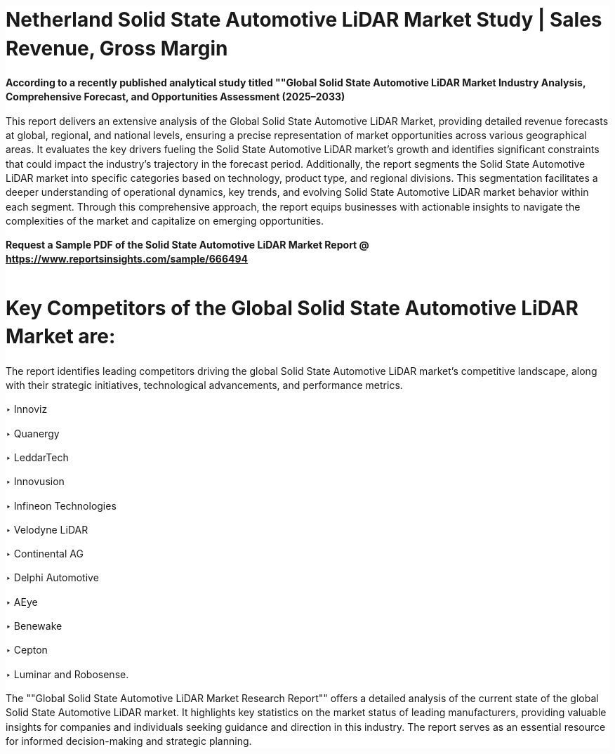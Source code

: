 # Netherland Solid State Automotive LiDAR Market Study | Sales Revenue, Gross Margin

<strong>According to a recently published analytical study titled ""Global Solid State Automotive LiDAR Market Industry Analysis, Comprehensive Forecast, and Opportunities Assessment (2025–2033)</strong>

 This report delivers an extensive analysis of the Global Solid State Automotive LiDAR Market, providing detailed revenue forecasts at global, regional, and national levels, ensuring a precise representation of market opportunities across various geographical areas. It evaluates the key drivers fueling the Solid State Automotive LiDAR market’s growth and identifies significant constraints that could impact the industry’s trajectory in the forecast period. Additionally, the report segments the Solid State Automotive LiDAR market into specific categories based on technology, product type, and regional divisions. This segmentation facilitates a deeper understanding of operational dynamics, key trends, and evolving Solid State Automotive LiDAR market behavior within each segment. Through this comprehensive approach, the report equips businesses with actionable insights to navigate the complexities of the market and capitalize on emerging opportunities.

<strong>Request a Sample PDF of the Solid State Automotive LiDAR Market Report </strong><strong>@<a href=https://www.reportsinsights.com/sample/666494> https://www.reportsinsights.com/sample/666494</a></strong></font>

# <strong>Key Competitors of the Global Solid State Automotive LiDAR Market are:</strong>

The report identifies leading competitors driving the global Solid State Automotive LiDAR market’s competitive landscape, along with their strategic initiatives, technological advancements, and performance metrics.

‣ Innoviz

‣ Quanergy

‣ LeddarTech

‣ Innovusion

‣ Infineon Technologies

‣ Velodyne LiDAR

‣ Continental AG

‣ Delphi Automotive

‣ AEye

‣ Benewake

‣ Cepton

‣ Luminar and Robosense.

The ""Global Solid State Automotive LiDAR Market Research Report"" offers a detailed analysis of the current state of the global Solid State Automotive LiDAR market. It highlights key statistics on the market status of leading manufacturers, providing valuable insights for companies and individuals seeking guidance and direction in this industry. The report serves as an essential resource for informed decision-making and strategic planning.

